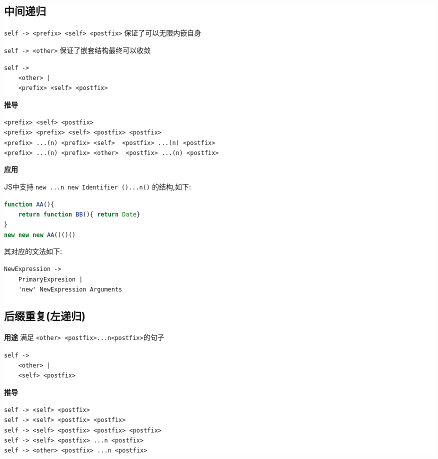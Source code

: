 ## 中间递归

`self -> <prefix> <self> <postfix>` 保证了可以无限内嵌自身

`self -> <other>` 保证了嵌套结构最终可以收敛

```
self ->
	<other> |
	<prefix> <self> <postfix>
```

**推导**

```
<prefix> <self> <postfix>
<prefix> <prefix> <self> <postfix> <postfix>
<prefix> ...(n) <prefix> <self>  <postfix> ...(n) <postfix>
<prefix> ...(n) <prefix> <other>  <postfix> ...(n) <postfix>
```

**应用**

JS中支持 `new ...n new Identifier ()...n()` 的结构,如下:

```js
function AA(){
	return function BB(){ return Date} 
}
new new new AA()()()
```

其对应的文法如下:

```
NewExpression ->
	PrimaryExpresion |
	'new' NewExpression Arguments
```

## 后缀重复(左递归)

**用途** 
满足 `<other> <postfix>...n<postfix>`的句子

```
self ->
	<other> |
	<self> <postfix>
```

**推导**

```
self -> <self> <postfix>
self -> <self> <postfix> <postfix>
self -> <self> <postfix> <postfix> <postfix>
self -> <self> <postfix> ...n <postfix>
self -> <other> <postfix> ...n <postfix>
```
